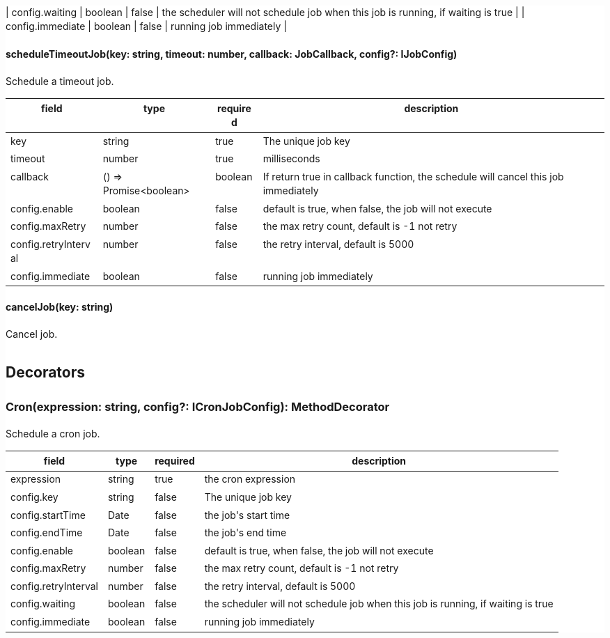 | config.waiting       | boolean                      | false    | the scheduler will not schedule job when this job is running, if waiting is true   |
| config.immediate     | boolean                      | false    | running job immediately                                                            |

#### scheduleTimeoutJob(key: string, timeout: number, callback: JobCallback, config?: IJobConfig)

Schedule a timeout job.

| field                | type                         | required | description                                                                        |
| -------------------- | ---------------------------- | -------- | ---------------------------------------------------------------------------------- |
| key                  | string                       | true     | The unique job key                                                                 |
| timeout              | number                       | true     | milliseconds                                                                       |
| callback             | () => Promise&lt;boolean&gt; | boolean  | If return true in callback function, the schedule will cancel this job immediately |
| config.enable        | boolean                      | false    | default is true, when false, the job will not execute                              |
| config.maxRetry      | number                       | false    | the max retry count, default is -1 not retry                                       |
| config.retryInterval | number                       | false    | the retry interval, default is 5000                                                |
| config.immediate     | boolean                      | false    | running job immediately                                                            |

#### cancelJob(key: string)

Cancel job.

## Decorators

### Cron(expression: string, config?: ICronJobConfig): MethodDecorator

Schedule a cron job.

| field                | type    | required | description                                                                      |
| -------------------- | ------- | -------- | -------------------------------------------------------------------------------- |
| expression           | string  | true     | the cron expression                                                              |
| config.key           | string  | false    | The unique job key                                                               |
| config.startTime     | Date    | false    | the job's start time                                                             |
| config.endTime       | Date    | false    | the job's end time                                                               |
| config.enable        | boolean | false    | default is true, when false, the job will not execute                            |
| config.maxRetry      | number  | false    | the max retry count, default is -1 not retry                                     |
| config.retryInterval | number  | false    | the retry interval, default is 5000                                              |
| config.waiting       | boolean | false    | the scheduler will not schedule job when this job is running, if waiting is true |
| config.immediate     | boolean | false    | running job immediately                                                          |
